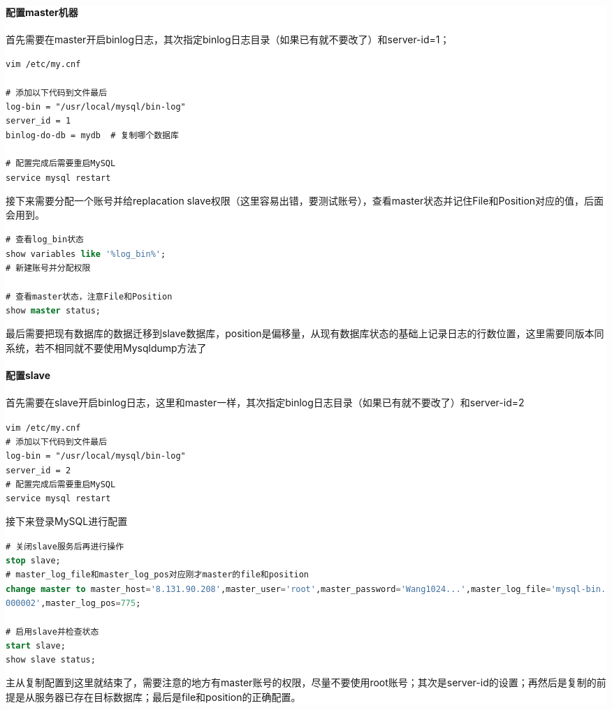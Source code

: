#### **配置master机器**

首先需要在master开启binlog日志，其次指定binlog日志目录（如果已有就不要改了）和server-id=1；

```shell
vim /etc/my.cnf

# 添加以下代码到文件最后
log-bin = "/usr/local/mysql/bin-log"
server_id = 1
binlog-do-db = mydb  # 复制哪个数据库

# 配置完成后需要重启MySQL
service mysql restart
```

接下来需要分配一个账号并给replacation slave权限（这里容易出错，要测试账号），查看master状态并记住File和Position对应的值，后面会用到。

```sql
# 查看log_bin状态
show variables like '%log_bin%';
# 新建账号并分配权限

# 查看master状态，注意File和Position
show master status;
```

最后需要把现有数据库的数据迁移到slave数据库，position是偏移量，从现有数据库状态的基础上记录日志的行数位置，这里需要同版本同系统，若不相同就不要使用Mysqldump方法了

#### **配置slave**

首先需要在slave开启binlog日志，这里和master一样，其次指定binlog日志目录（如果已有就不要改了）和server-id=2

```shell
vim /etc/my.cnf
# 添加以下代码到文件最后
log-bin = "/usr/local/mysql/bin-log"
server_id = 2
# 配置完成后需要重启MySQL
service mysql restart
```

接下来登录MySQL进行配置

```sql
# 关闭slave服务后再进行操作
stop slave;
# master_log_file和master_log_pos对应刚才master的file和position
change master to master_host='8.131.90.208',master_user='root',master_password='Wang1024...',master_log_file='mysql-bin.000002',master_log_pos=775;

# 启用slave并检查状态
start slave;
show slave status;
```

主从复制配置到这里就结束了，需要注意的地方有master账号的权限，尽量不要使用root账号；其次是server-id的设置；再然后是复制的前提是从服务器已存在目标数据库；最后是file和position的正确配置。
